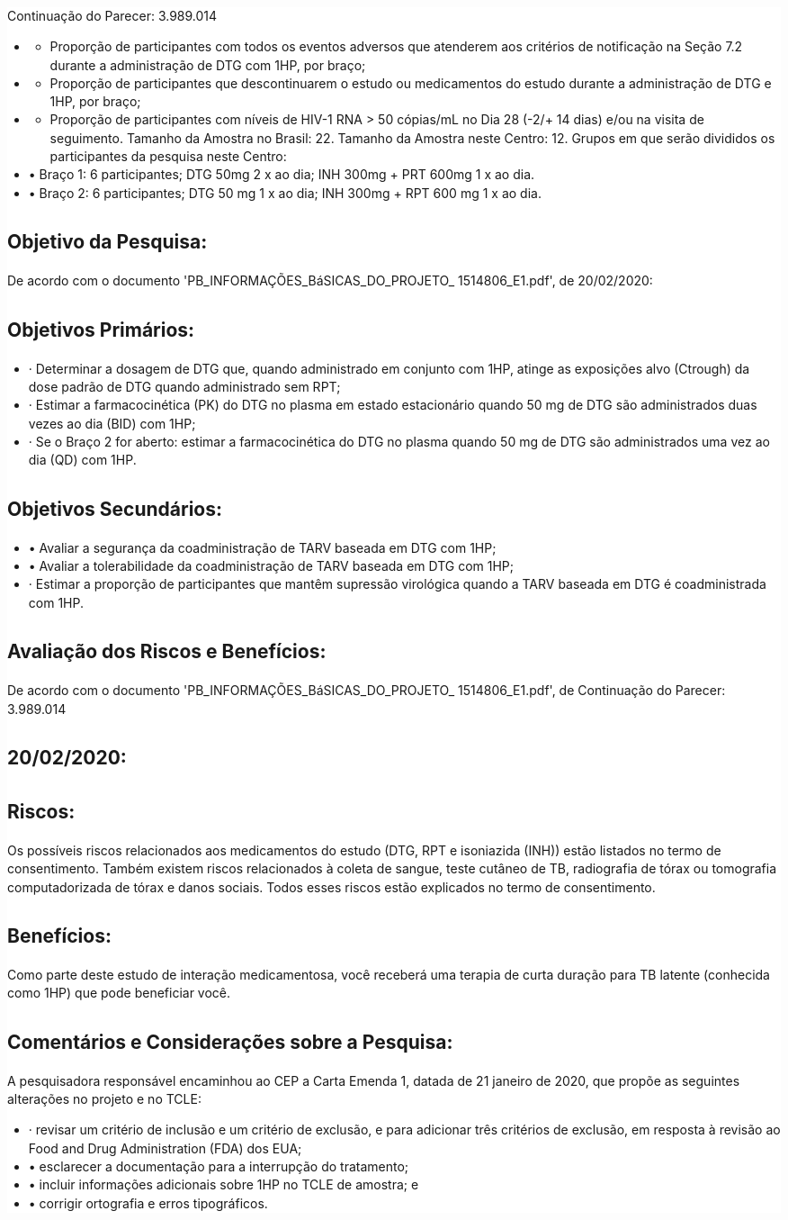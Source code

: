 Continuação do Parecer: 3.989.014
- - Proporção de participantes com todos os eventos adversos que atenderem aos critérios de notificação na Seção 7.2 durante a administração de DTG com 1HP, por braço;
- -  Proporção de participantes que descontinuarem o estudo ou medicamentos do estudo durante a administração de DTG e 1HP, por braço;
- - Proporção de participantes com níveis de HIV-1 RNA &gt; 50 cópias/mL no Dia 28 (-2/+ 14 dias) e/ou na visita de seguimento.
Tamanho da Amostra no Brasil: 22.
Tamanho da Amostra neste Centro: 12.
Grupos em que serão divididos os participantes da pesquisa neste Centro:
- • Braço 1: 6 participantes; DTG 50mg 2 x ao dia; INH 300mg + PRT 600mg 1 x ao dia.
- • Braço 2: 6 participantes; DTG 50 mg 1 x ao dia; INH 300mg + RPT 600 mg 1 x ao dia.

## Objetivo da Pesquisa:
De acordo com o documento 'PB\_INFORMAÇÕES\_BáSICAS\_DO\_PROJETO\_ 1514806\_E1.pdf', de 20/02/2020:

## Objetivos Primários:
- · Determinar a dosagem de DTG que, quando administrado em conjunto com 1HP, atinge as exposições alvo (Ctrough) da dose padrão de DTG quando administrado sem RPT;
- · Estimar a farmacocinética (PK) do DTG no plasma em estado estacionário quando 50 mg de DTG são administrados duas vezes ao dia (BID) com 1HP;
- ·  Se o Braço 2 for aberto: estimar a farmacocinética do DTG no plasma quando 50 mg de DTG são administrados uma vez ao dia (QD) com 1HP.

## Objetivos Secundários:
- • Avaliar a segurança da coadministração de TARV baseada em DTG com 1HP;
- • Avaliar a tolerabilidade da coadministração de TARV baseada em DTG com 1HP;
- · Estimar a proporção de participantes que mantêm supressão virológica quando a TARV baseada em DTG é coadministrada com 1HP.

## Avaliação dos Riscos e Benefícios:
De acordo com o documento 'PB\_INFORMAÇÕES\_BáSICAS\_DO\_PROJETO\_ 1514806\_E1.pdf', de
Continuação do Parecer: 3.989.014

## 20/02/2020:

## Riscos:
Os possíveis riscos relacionados aos medicamentos do estudo (DTG, RPT e isoniazida (INH)) estão listados no termo de consentimento. Também existem riscos relacionados à coleta de sangue, teste cutâneo de TB, radiografia de tórax ou tomografia computadorizada de tórax e danos sociais. Todos esses riscos estão explicados no termo de consentimento.

## Benefícios:
Como parte deste estudo de interação medicamentosa, você receberá uma terapia de curta duração para TB latente (conhecida como 1HP) que pode beneficiar você.

## Comentários e Considerações sobre a Pesquisa:
A pesquisadora responsável encaminhou ao CEP a Carta Emenda 1, datada de 21 janeiro de 2020, que propõe as seguintes alterações no projeto e no TCLE:
- · revisar um critério de inclusão e um critério de exclusão, e para adicionar três critérios de exclusão, em resposta à revisão ao Food and Drug Administration (FDA) dos EUA;
- • esclarecer a documentação para a interrupção do tratamento;
- • incluir informações adicionais sobre 1HP no TCLE de amostra; e
- • corrigir ortografia e erros tipográficos.

